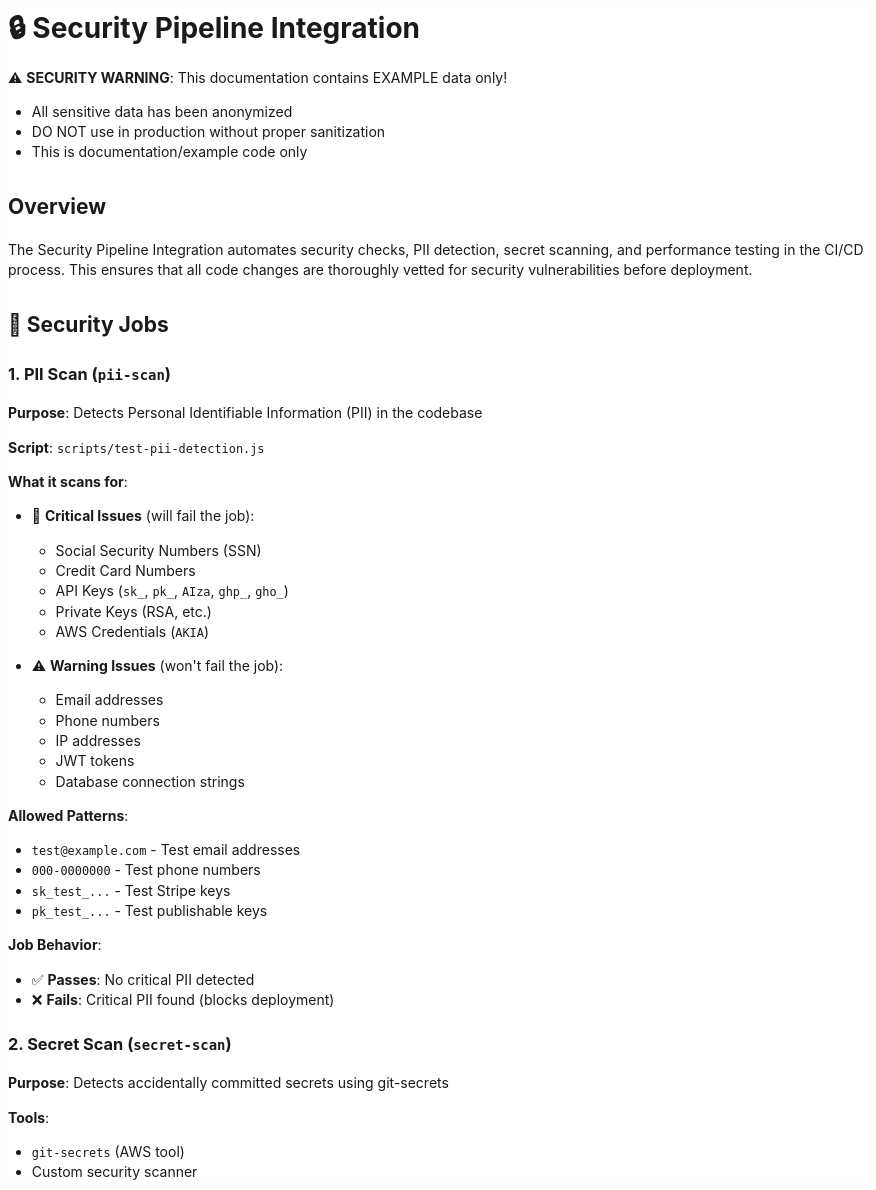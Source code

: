 # 🔒 Security Pipeline Integration

⚠️ **SECURITY WARNING**: This documentation contains EXAMPLE data only!
- All sensitive data has been anonymized
- DO NOT use in production without proper sanitization
- This is documentation/example code only

## Overview

The Security Pipeline Integration automates security checks, PII detection, secret scanning, and performance testing in the CI/CD process. This ensures that all code changes are thoroughly vetted for security vulnerabilities before deployment.

## 🎯 Security Jobs

### 1. **PII Scan (`pii-scan`)**

**Purpose**: Detects Personal Identifiable Information (PII) in the codebase

**Script**: `scripts/test-pii-detection.js`

**What it scans for**:
- 🚨 **Critical Issues** (will fail the job):
  - Social Security Numbers (SSN)
  - Credit Card Numbers
  - API Keys (`sk_`, `pk_`, `AIza`, `ghp_`, `gho_`)
  - Private Keys (RSA, etc.)
  - AWS Credentials (`AKIA`)

- ⚠️ **Warning Issues** (won't fail the job):
  - Email addresses
  - Phone numbers
  - IP addresses
  - JWT tokens
  - Database connection strings

**Allowed Patterns**:
- `test@example.com` - Test email addresses
- `000-0000000` - Test phone numbers
- `sk_test_...` - Test Stripe keys
- `pk_test_...` - Test publishable keys

**Job Behavior**:
- ✅ **Passes**: No critical PII detected
- ❌ **Fails**: Critical PII found (blocks deployment)

### 2. **Secret Scan (`secret-scan`)**

**Purpose**: Detects accidentally committed secrets using git-secrets

**Tools**: 
- `git-secrets` (AWS tool)
- Custom security scanner
